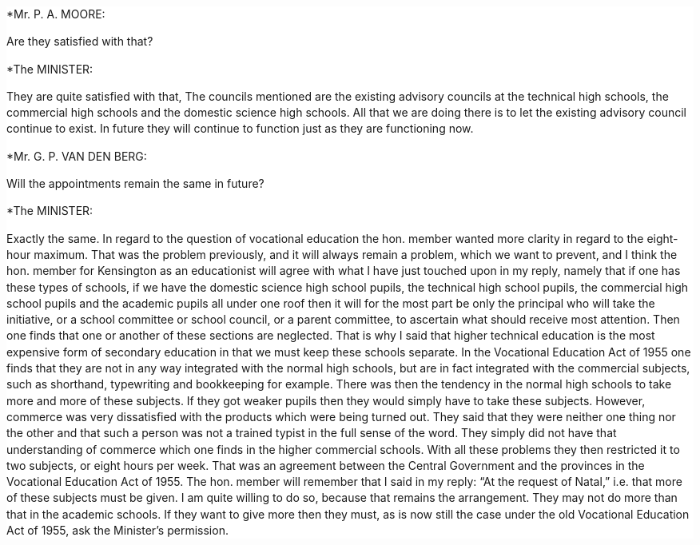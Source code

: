 <speech by="#moore">

<from>*Mr. <person refersTo="hansard_za">P. A. MOORE</person>:</from>

<p>Are they satisfied with that?</p>

</speech>

<speech by="#minister">

<from>*The <person refersTo="hansard_za">MINISTER</person>:</from>

<p>They are quite satisfied with that, The councils mentioned are the existing advisory councils at the technical high schools, the commercial high schools and the domestic science high schools. All that we are doing there is to let the existing advisory council continue to exist. In future they will continue to function just as they are functioning now.</p>

</speech>

<speech by="#van_den_berg">

<from>*Mr. <person refersTo="hansard_za">G. P. VAN DEN BERG</person>:</from>

<p>Will the appointments remain the same in future?</p>

</speech>

<speech by="#minister">

<from>*The <person refersTo="hansard_za">MINISTER</person>:</from>

<p>Exactly the same. In regard to the question of vocational education the hon. member wanted more clarity in regard to the eight-hour maximum. That was the problem previously, and it will always remain a problem, which we want to prevent, and I think the hon. member for Kensington as an educationist will agree with what I have just touched upon in my reply, namely that if one has these types of schools, if we have the domestic science high school pupils, the technical high school pupils, the commercial high school pupils and the academic pupils all under one roof then it will for the most part be only the principal who will take the initiative, or a school committee or school council, or a parent committee, to ascertain what should receive most attention. Then one finds that one or another of these sections are neglected. That is why I said that higher technical education is the most expensive form of secondary education in that we must keep these schools separate. In the Vocational Education Act of 1955 one finds that they are not in any way integrated with the normal high schools, but are in fact integrated with the commercial subjects, such as shorthand, typewriting and bookkeeping for example. There was then the tendency in the normal high schools to take more and more of these subjects. If they got weaker pupils then they would simply have to take these subjects. However, commerce was very dissatisfied with the products which were being turned out. They said that they were neither one thing nor the other and that such a person was not a trained typist in the full sense of the word. They simply did not have that understanding of commerce which one finds in the higher commercial schools. With all these problems they then restricted it to two subjects, or eight hours per week. That was an agreement between the Central Government and the provinces in the Vocational Education Act of 1955. The hon. member will remember that I said in my reply: &#x201C;At the request of Natal,&#x201D; i.e. that more of these subjects must be given. I am quite willing to do so, because that remains the arrangement. They may not do more than that in the academic schools. If they want to give more then they must, as is now still the case under the old Vocational Education Act of 1955, ask the Minister&#x2019;s permission.</p>

</speech>

